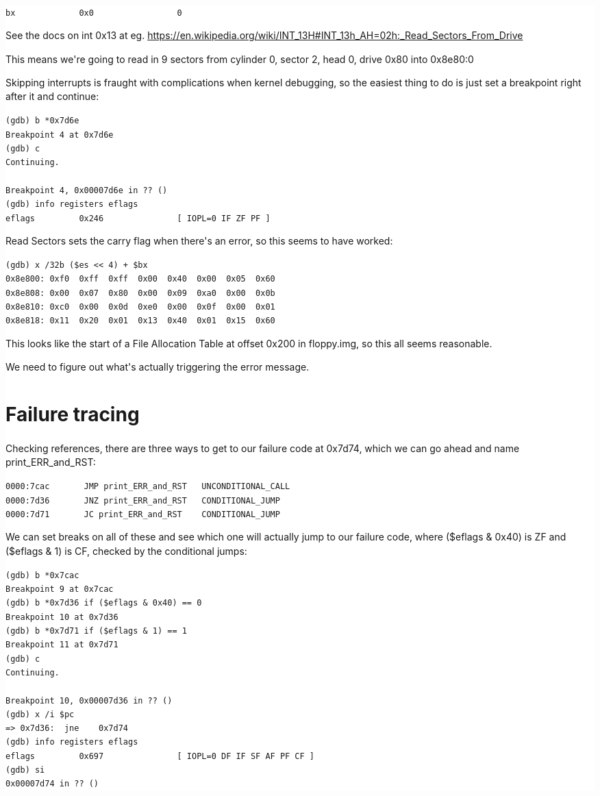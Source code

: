 ```
bx             0x0                 0
```

See the docs on int 0x13 at eg. https://en.wikipedia.org/wiki/INT_13H#INT_13h_AH=02h:_Read_Sectors_From_Drive

This means we're going to read in 9 sectors from cylinder 0, sector 2, head 0, drive 0x80 into 0x8e80:0

Skipping interrupts is fraught with complications when kernel debugging, so the easiest thing to do is just set a breakpoint right after it and continue:
```
(gdb) b *0x7d6e
Breakpoint 4 at 0x7d6e
(gdb) c
Continuing.

Breakpoint 4, 0x00007d6e in ?? ()
(gdb) info registers eflags
eflags         0x246               [ IOPL=0 IF ZF PF ]
```

Read Sectors sets the carry flag when there's an error, so this seems to have worked:
```
(gdb) x /32b ($es << 4) + $bx
0x8e800: 0xf0  0xff  0xff  0x00  0x40  0x00  0x05  0x60
0x8e808: 0x00  0x07  0x80  0x00  0x09  0xa0  0x00  0x0b
0x8e810: 0xc0  0x00  0x0d  0xe0  0x00  0x0f  0x00  0x01
0x8e818: 0x11  0x20  0x01  0x13  0x40  0x01  0x15  0x60
```

This looks like the start of a File Allocation Table at offset 0x200 in floppy.img, so this all seems reasonable.

We need to figure out what's actually triggering the error message.

# Failure tracing

Checking references, there are three ways to get to our failure code at 0x7d74, 
which we can go ahead and name print_ERR_and_RST:
```
0000:7cac		JMP print_ERR_and_RST	UNCONDITIONAL_CALL
0000:7d36		JNZ print_ERR_and_RST	CONDITIONAL_JUMP
0000:7d71		JC print_ERR_and_RST	CONDITIONAL_JUMP
```

We can set breaks on all of these and see which one will actually jump to our failure code,
where ($eflags & 0x40) is ZF and ($eflags & 1) is CF, checked by the conditional jumps:
```
(gdb) b *0x7cac
Breakpoint 9 at 0x7cac
(gdb) b *0x7d36 if ($eflags & 0x40) == 0
Breakpoint 10 at 0x7d36
(gdb) b *0x7d71 if ($eflags & 1) == 1
Breakpoint 11 at 0x7d71
(gdb) c
Continuing.

Breakpoint 10, 0x00007d36 in ?? ()
(gdb) x /i $pc
=> 0x7d36:  jne    0x7d74
(gdb) info registers eflags
eflags         0x697               [ IOPL=0 DF IF SF AF PF CF ]
(gdb) si
0x00007d74 in ?? ()
```
